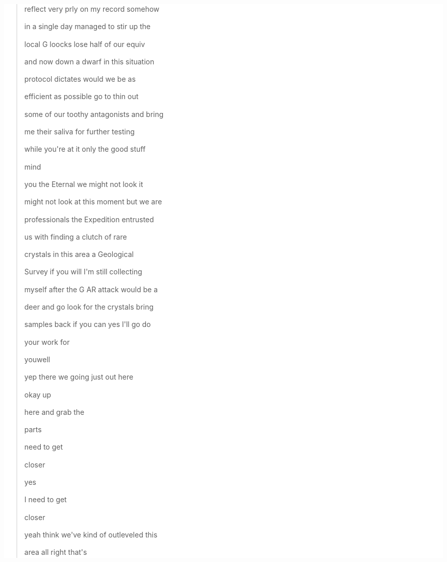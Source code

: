> reflect very prly on my record somehow
>
> in a single day managed to stir up the
>
> local G loocks lose half of our equiv
>
> and now down a dwarf in this situation
>
> protocol dictates would we be as
>
> efficient as possible go to thin out
>
> some of our toothy antagonists and bring
>
> me their saliva for further testing
>
> while you&#39;re at it only the good stuff
>
> mind
>
> you the Eternal we might not look it
>
> might not look at this moment but we are
>
> professionals the Expedition entrusted
>
> us with finding a clutch of rare
>
> crystals in this area a Geological
>
> Survey if you will I&#39;m still collecting
>
> myself after the G AR attack would be a
>
> deer and go look for the crystals bring
>
> samples back if you can yes I&#39;ll go do
>
> your work for
>
> youwell
>
> yep there we going just out here
>
> okay up
>
> here and grab the
>
> parts
>
> need to get
>
> closer
>
> yes
>
> I need to get
>
> closer
>
> yeah think we&#39;ve kind of outleveled this
>
> area all right that&#39;s
>